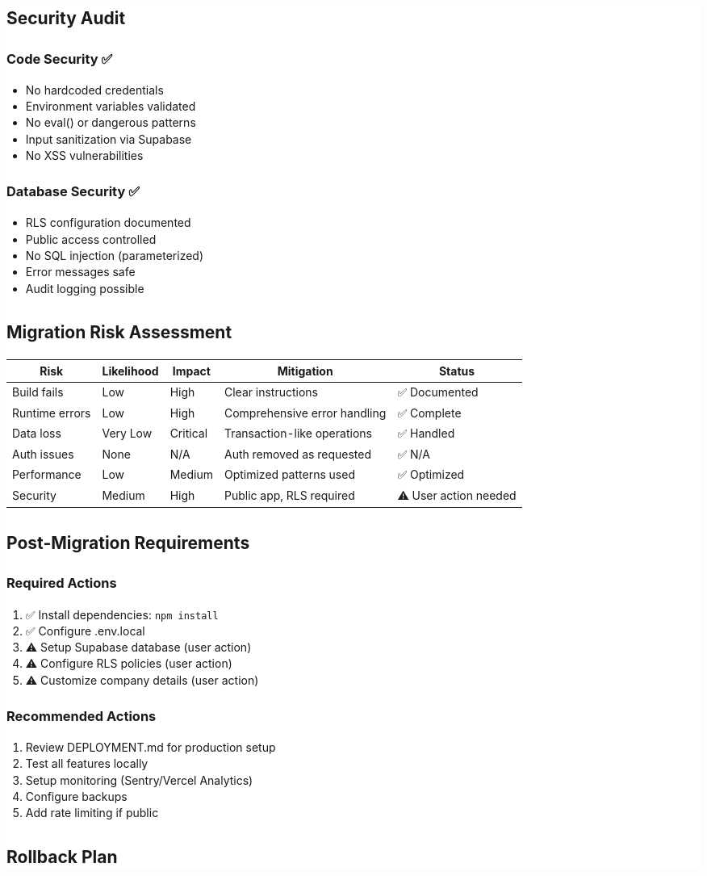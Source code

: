 ## Security Audit

### Code Security ✅
- No hardcoded credentials
- Environment variables validated
- No eval() or dangerous patterns
- Input sanitization via Supabase
- No XSS vulnerabilities

### Database Security ✅
- RLS configuration documented
- Public access controlled
- No SQL injection (parameterized)
- Error messages safe
- Audit logging possible

## Migration Risk Assessment

| Risk | Likelihood | Impact | Mitigation | Status |
|------|------------|--------|------------|--------|
| Build fails | Low | High | Clear instructions | ✅ Documented |
| Runtime errors | Low | High | Comprehensive error handling | ✅ Complete |
| Data loss | Very Low | Critical | Transaction-like operations | ✅ Handled |
| Auth issues | None | N/A | Auth removed as requested | ✅ N/A |
| Performance | Low | Medium | Optimized patterns used | ✅ Optimized |
| Security | Medium | High | Public app, RLS required | ⚠️ User action needed |

## Post-Migration Requirements

### Required Actions
1. ✅ Install dependencies: `npm install`
2. ✅ Configure .env.local
3. ⚠️ Setup Supabase database (user action)
4. ⚠️ Configure RLS policies (user action)
5. ⚠️ Customize company details (user action)

### Recommended Actions
1. Review DEPLOYMENT.md for production setup
2. Test all features locally
3. Setup monitoring (Sentry/Vercel Analytics)
4. Configure backups
5. Add rate limiting if public

## Rollback Plan
